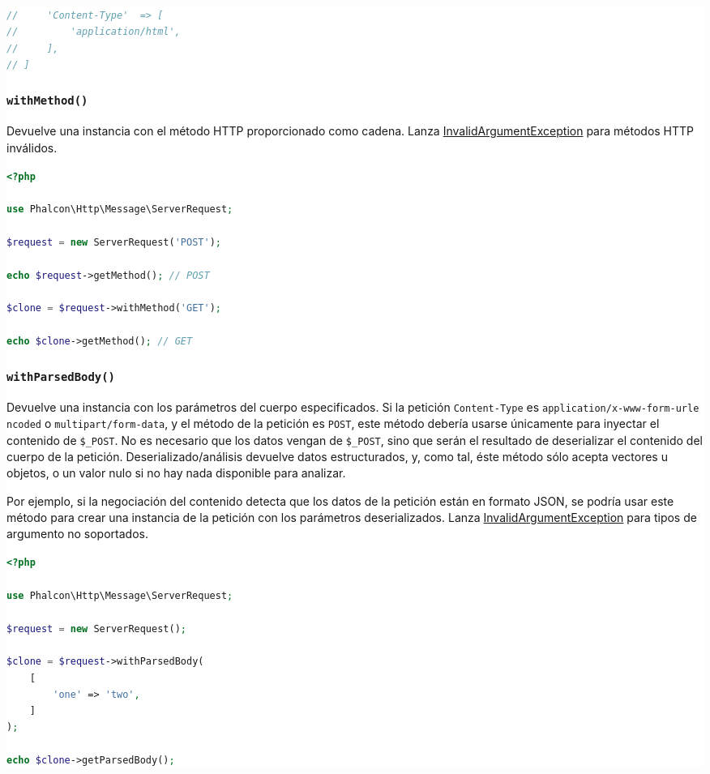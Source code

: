 ```php
//     'Content-Type'  => [
//         'application/html',
//     ],
// ]
```

### `withMethod()`

Devuelve una instancia con el método HTTP proporcionado como cadena. Lanza [InvalidArgumentException](api/phalcon_http#http-message-exception-invalidargumentexception) para métodos HTTP inválidos.

```php
<?php

use Phalcon\Http\Message\ServerRequest;

$request = new ServerRequest('POST');

echo $request->getMethod(); // POST

$clone = $request->withMethod('GET');

echo $clone->getMethod(); // GET
```

### `withParsedBody()`

Devuelve una instancia con los parámetros del cuerpo especificados. Si la petición `Content-Type` es `application/x-www-form-urlencoded` o `multipart/form-data`, y el método de la petición es `POST`, este método debería usarse únicamente para inyectar el contenido de `$_POST`. No es necesario que los datos vengan de `$_POST`, sino que serán el resultado de deserializar el contenido del cuerpo de la petición. Deserializado/análisis devuelve datos estructurados, y, como tal, éste método sólo acepta vectores u objetos, o un valor nulo si no hay nada disponible para analizar.

Por ejemplo, si la negociación del contenido detecta que los datos de la petición están en formato JSON, se podría usar este método para crear una instancia de la petición con los parámetros deserializados. Lanza [InvalidArgumentException](api/phalcon_http#http-message-exception-invalidargumentexception) para tipos de argumento no soportados.

```php
<?php

use Phalcon\Http\Message\ServerRequest;

$request = new ServerRequest();

$clone = $request->withParsedBody(
    [
        'one' => 'two',
    ]
);

echo $clone->getParsedBody(); 
```
